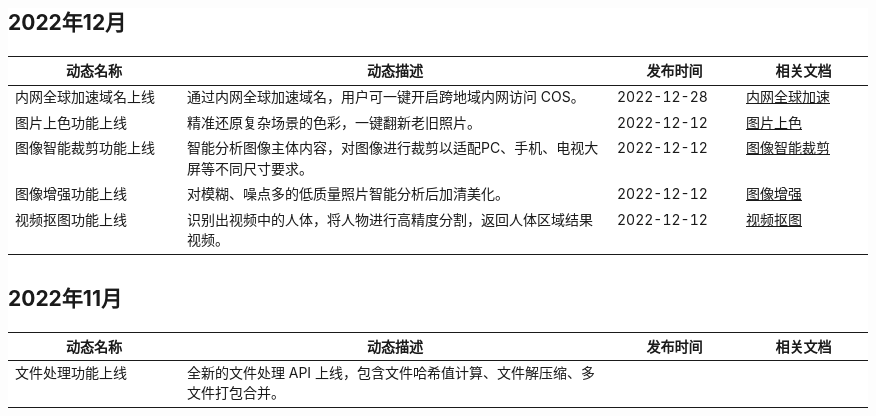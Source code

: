 


## 2022年12月

<table>
<thead>
<tr>
<th width="20%">动态名称</th>
<th width="50%">动态描述</th>
<th width="15%">发布时间</th>
<th width="15%">相关文档</th>
</tr>
</thead>
<tbody>
<tr>
<td>内网全球加速域名上线</td>
<td>通过内网全球加速域名，用户可一键开启跨地域内网访问 COS。</td>
<td>2022-12-28</td>
<td><a href="https://cloud.tencent.com/document/product/436/xxx"></a><a href="https://cloud.tencent.com/document/product/436/84596">内网全球加速</a></td>
</tr>
<tr>
<td>图片上色功能上线</td>
<td>精准还原复杂场景的色彩，一键翻新老旧照片。</td>
<td>2022-12-12</td>
<td><a href="https://cloud.tencent.com/document/product/436/83801">图片上色</a></td>
</tr>
<tr>
<td>图像智能裁剪功能上线</td>
<td>智能分析图像主体内容，对图像进行裁剪以适配PC、手机、电视大屏等不同尺寸要求。</td>
<td>2022-12-12</td>
<td><a href="https://cloud.tencent.com/document/product/436/83798">图像智能裁剪</a></td>
</tr>
<tr>
<td>图像增强功能上线</td>
<td>对模糊、噪点多的低质量照片智能分析后加清美化。</td>
<td>2022-12-12</td>
<td><a href="https://cloud.tencent.com/document/product/436/83799">图像增强</a></td>
</tr>
<tr>
<td>视频抠图功能上线</td>
<td>识别出视频中的人体，将人物进行高精度分割，返回人体区域结果视频。</td>
<td>2022-12-12</td>
<td><a href="https://cloud.tencent.com/document/product/460/83973">视频抠图</a></td>
</tr>
</tbody></table>


## 2022年11月

<table>
<thead>
<tr>
<th width="20%">动态名称</th>
<th width="50%">动态描述</th>
<th width="15%">发布时间</th>
<th width="15%">相关文档</th>
</tr>
</thead>
<tbody>
<tr>
<td>文件处理功能上线</td>
<td>全新的文件处理 API 上线，包含文件哈希值计算、文件解压缩、多文件打包合并。</td>